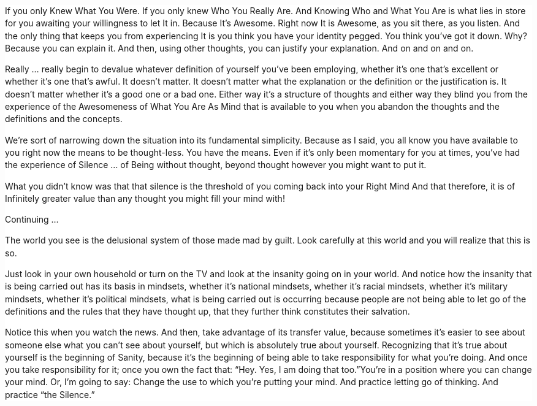 If you only Knew What You Were. If you only knew Who You Really Are. And
Knowing Who and What You Are is what lies in store for you awaiting your
willingness to let It in. Because It&rsquo;s Awesome. Right now It is
Awesome, as you sit there, as you listen. And the only thing that keeps
you from experiencing It is you think you have your identity pegged. You
think you&rsquo;ve got it down. Why? Because you can explain it.
And then, using other thoughts, you can justify your explanation. And on
and on and on.

Really &hellip; really begin to devalue whatever definition of yourself
you&rsquo;ve been employing, whether it&rsquo;s one that&rsquo;s
excellent or whether it&rsquo;s one that&rsquo;s awful. It doesn&rsquo;t
matter. It doesn&rsquo;t matter what the explanation or the definition
or the justification is. It doesn&rsquo;t matter whether it&rsquo;s a
good one or a bad one. Either way it&rsquo;s a structure of thoughts and
either way they blind you from the experience of the Awesomeness of What
You Are As Mind that is available to you when you abandon the thoughts
and the definitions and the concepts.

We&rsquo;re sort of narrowing down the situation into its fundamental
simplicity. Because as I said, you all know you have available to you right
now the means to be thought-less. You have the means. Even if it&rsquo;s
only been momentary for you at times, you&rsquo;ve had the experience of
Silence &hellip; of Being without thought, beyond thought however you
might want to put it.

What you didn&rsquo;t know was that that silence is the threshold of you
coming back into your Right Mind And that therefore, it is of Infinitely
greater value than any thought you might fill your mind with!

Continuing &hellip;

<div markdown="1" class="well book">
The world you see is the delusional system of those made mad by guilt.
Look carefully at this world and you will realize that this is so.
</div>

Just look in your own household or turn on the TV and look at the insanity
going on in your world. And notice how the insanity that is being
carried out has its basis in mindsets, whether it&rsquo;s national
mindsets, whether it&rsquo;s racial mindsets, whether it&rsquo;s
military mindsets, whether it&rsquo;s political mindsets, what is being
carried out is occurring because people are not being able to let go of
the definitions and the rules that they have thought up, that they
further think constitutes their salvation.

Notice this when you watch the news. And then, take advantage of its
transfer value, because sometimes it&rsquo;s easier to see about someone
else what you can&rsquo;t see about yourself, but which is absolutely
true about yourself. Recognizing that it&rsquo;s true about yourself is
the beginning of Sanity, because it&rsquo;s the beginning of being able
to take responsibility for what you&rsquo;re doing. And once you take
responsibility for it; once you own the fact that: &ldquo;Hey. Yes, I am
doing that too.&rdquo;You&rsquo;re in a position where you can change
your mind. Or, I&rsquo;m going to say: Change the use to which
you&rsquo;re putting your mind. And practice letting go of thinking. And
practice &ldquo;the Silence.&rdquo;
